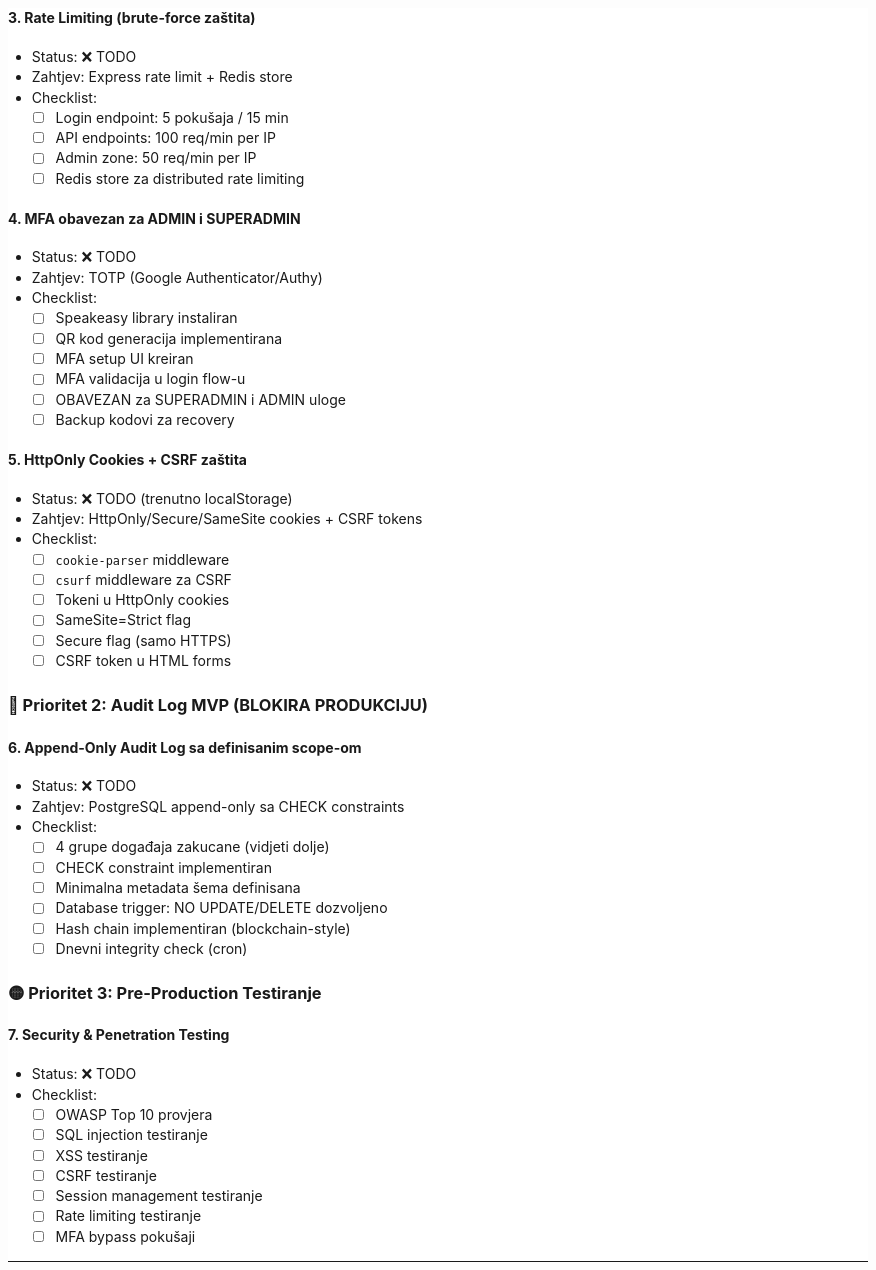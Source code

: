 #### 3. Rate Limiting (brute-force zaštita)
- Status: ❌ TODO
- Zahtjev: Express rate limit + Redis store
- Checklist:
  - [ ] Login endpoint: 5 pokušaja / 15 min
  - [ ] API endpoints: 100 req/min per IP
  - [ ] Admin zone: 50 req/min per IP
  - [ ] Redis store za distributed rate limiting

#### 4. MFA obavezan za ADMIN i SUPERADMIN
- Status: ❌ TODO
- Zahtjev: TOTP (Google Authenticator/Authy)
- Checklist:
  - [ ] Speakeasy library instaliran
  - [ ] QR kod generacija implementirana
  - [ ] MFA setup UI kreiran
  - [ ] MFA validacija u login flow-u
  - [ ] OBAVEZAN za SUPERADMIN i ADMIN uloge
  - [ ] Backup kodovi za recovery

#### 5. HttpOnly Cookies + CSRF zaštita
- Status: ❌ TODO (trenutno localStorage)
- Zahtjev: HttpOnly/Secure/SameSite cookies + CSRF tokens
- Checklist:
  - [ ] `cookie-parser` middleware
  - [ ] `csurf` middleware za CSRF
  - [ ] Tokeni u HttpOnly cookies
  - [ ] SameSite=Strict flag
  - [ ] Secure flag (samo HTTPS)
  - [ ] CSRF token u HTML forms

### 🔴 Prioritet 2: Audit Log MVP (BLOKIRA PRODUKCIJU)

#### 6. Append-Only Audit Log sa definisanim scope-om
- Status: ❌ TODO
- Zahtjev: PostgreSQL append-only sa CHECK constraints
- Checklist:
  - [ ] 4 grupe događaja zakucane (vidjeti dolje)
  - [ ] CHECK constraint implementiran
  - [ ] Minimalna metadata šema definisana
  - [ ] Database trigger: NO UPDATE/DELETE dozvoljeno
  - [ ] Hash chain implementiran (blockchain-style)
  - [ ] Dnevni integrity check (cron)

### 🟡 Prioritet 3: Pre-Production Testiranje

#### 7. Security & Penetration Testing
- Status: ❌ TODO
- Checklist:
  - [ ] OWASP Top 10 provjera
  - [ ] SQL injection testiranje
  - [ ] XSS testiranje
  - [ ] CSRF testiranje
  - [ ] Session management testiranje
  - [ ] Rate limiting testiranje
  - [ ] MFA bypass pokušaji

---